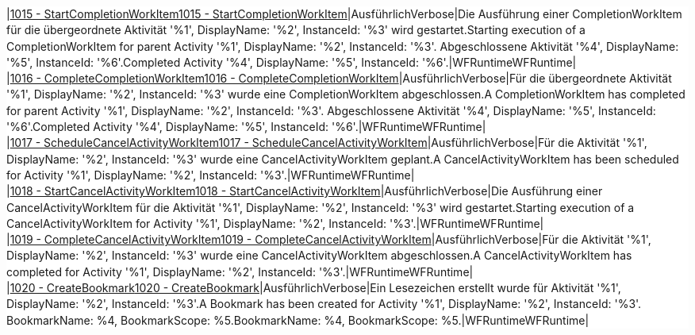 |[<span data-ttu-id="50e2d-259">1015 - StartCompletionWorkItem</span><span class="sxs-lookup"><span data-stu-id="50e2d-259">1015 - StartCompletionWorkItem</span></span>](1015-startcompletionworkitem.md)|<span data-ttu-id="50e2d-260">Ausführlich</span><span class="sxs-lookup"><span data-stu-id="50e2d-260">Verbose</span></span>|<span data-ttu-id="50e2d-261">Die Ausführung einer CompletionWorkItem für die übergeordnete Aktivität '%1', DisplayName: '%2', InstanceId: '%3' wird gestartet.</span><span class="sxs-lookup"><span data-stu-id="50e2d-261">Starting execution of a CompletionWorkItem for parent Activity '%1', DisplayName: '%2', InstanceId: '%3'.</span></span> <span data-ttu-id="50e2d-262">Abgeschlossene Aktivität '%4', DisplayName: '%5', InstanceId: '%6'.</span><span class="sxs-lookup"><span data-stu-id="50e2d-262">Completed Activity '%4', DisplayName: '%5', InstanceId: '%6'.</span></span>|<span data-ttu-id="50e2d-263">WFRuntime</span><span class="sxs-lookup"><span data-stu-id="50e2d-263">WFRuntime</span></span>|  
|[<span data-ttu-id="50e2d-264">1016 - CompleteCompletionWorkItem</span><span class="sxs-lookup"><span data-stu-id="50e2d-264">1016 - CompleteCompletionWorkItem</span></span>](1016-completecompletionworkitem.md)|<span data-ttu-id="50e2d-265">Ausführlich</span><span class="sxs-lookup"><span data-stu-id="50e2d-265">Verbose</span></span>|<span data-ttu-id="50e2d-266">Für die übergeordnete Aktivität '%1', DisplayName: '%2', InstanceId: '%3' wurde eine CompletionWorkItem abgeschlossen.</span><span class="sxs-lookup"><span data-stu-id="50e2d-266">A CompletionWorkItem has completed for parent Activity '%1', DisplayName: '%2', InstanceId: '%3'.</span></span> <span data-ttu-id="50e2d-267">Abgeschlossene Aktivität '%4', DisplayName: '%5', InstanceId: '%6'.</span><span class="sxs-lookup"><span data-stu-id="50e2d-267">Completed Activity '%4', DisplayName: '%5', InstanceId: '%6'.</span></span>|<span data-ttu-id="50e2d-268">WFRuntime</span><span class="sxs-lookup"><span data-stu-id="50e2d-268">WFRuntime</span></span>|  
|[<span data-ttu-id="50e2d-269">1017 - ScheduleCancelActivityWorkItem</span><span class="sxs-lookup"><span data-stu-id="50e2d-269">1017 - ScheduleCancelActivityWorkItem</span></span>](1017-schedulecancelactivityworkitem.md)|<span data-ttu-id="50e2d-270">Ausführlich</span><span class="sxs-lookup"><span data-stu-id="50e2d-270">Verbose</span></span>|<span data-ttu-id="50e2d-271">Für die Aktivität '%1', DisplayName: '%2', InstanceId: '%3' wurde eine CancelActivityWorkItem geplant.</span><span class="sxs-lookup"><span data-stu-id="50e2d-271">A CancelActivityWorkItem has been scheduled for Activity '%1', DisplayName: '%2', InstanceId: '%3'.</span></span>|<span data-ttu-id="50e2d-272">WFRuntime</span><span class="sxs-lookup"><span data-stu-id="50e2d-272">WFRuntime</span></span>|  
|[<span data-ttu-id="50e2d-273">1018 - StartCancelActivityWorkItem</span><span class="sxs-lookup"><span data-stu-id="50e2d-273">1018 - StartCancelActivityWorkItem</span></span>](1018-startcancelactivityworkitem.md)|<span data-ttu-id="50e2d-274">Ausführlich</span><span class="sxs-lookup"><span data-stu-id="50e2d-274">Verbose</span></span>|<span data-ttu-id="50e2d-275">Die Ausführung einer CancelActivityWorkItem für die Aktivität '%1', DisplayName: '%2', InstanceId: '%3' wird gestartet.</span><span class="sxs-lookup"><span data-stu-id="50e2d-275">Starting execution of a CancelActivityWorkItem for Activity '%1', DisplayName: '%2', InstanceId: '%3'.</span></span>|<span data-ttu-id="50e2d-276">WFRuntime</span><span class="sxs-lookup"><span data-stu-id="50e2d-276">WFRuntime</span></span>|  
|[<span data-ttu-id="50e2d-277">1019 - CompleteCancelActivityWorkItem</span><span class="sxs-lookup"><span data-stu-id="50e2d-277">1019 - CompleteCancelActivityWorkItem</span></span>](1019-completecancelactivityworkitem.md)|<span data-ttu-id="50e2d-278">Ausführlich</span><span class="sxs-lookup"><span data-stu-id="50e2d-278">Verbose</span></span>|<span data-ttu-id="50e2d-279">Für die Aktivität '%1', DisplayName: '%2', InstanceId: '%3' wurde eine CancelActivityWorkItem abgeschlossen.</span><span class="sxs-lookup"><span data-stu-id="50e2d-279">A CancelActivityWorkItem has completed for Activity '%1', DisplayName: '%2', InstanceId: '%3'.</span></span>|<span data-ttu-id="50e2d-280">WFRuntime</span><span class="sxs-lookup"><span data-stu-id="50e2d-280">WFRuntime</span></span>|  
|[<span data-ttu-id="50e2d-281">1020 - CreateBookmark</span><span class="sxs-lookup"><span data-stu-id="50e2d-281">1020 - CreateBookmark</span></span>](1020-createbookmark.md)|<span data-ttu-id="50e2d-282">Ausführlich</span><span class="sxs-lookup"><span data-stu-id="50e2d-282">Verbose</span></span>|<span data-ttu-id="50e2d-283">Ein Lesezeichen erstellt wurde für Aktivität '%1', DisplayName: '%2', InstanceId: '%3'.</span><span class="sxs-lookup"><span data-stu-id="50e2d-283">A Bookmark has been created for Activity '%1', DisplayName: '%2', InstanceId: '%3'.</span></span>  <span data-ttu-id="50e2d-284">BookmarkName: %4, BookmarkScope: %5.</span><span class="sxs-lookup"><span data-stu-id="50e2d-284">BookmarkName: %4, BookmarkScope: %5.</span></span>|<span data-ttu-id="50e2d-285">WFRuntime</span><span class="sxs-lookup"><span data-stu-id="50e2d-285">WFRuntime</span></span>|  